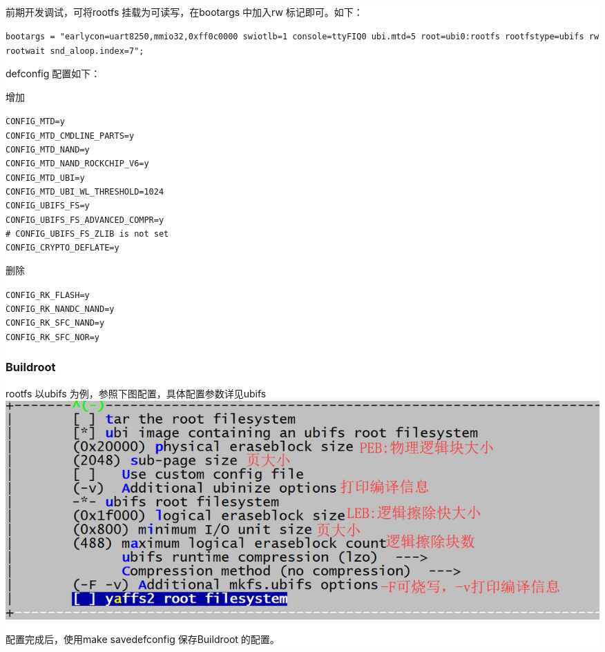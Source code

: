 前期开发调试，可将rootfs 挂载为可读写，在bootargs 中加入rw 标记即可。如下：

```shell
bootargs = "earlycon=uart8250,mmio32,0xff0c0000 swiotlb=1 console=ttyFIQ0 ubi.mtd=5 root=ubi0:rootfs rootfstype=ubifs rw rootwait snd_aloop.index=7";
```

defconfig 配置如下：

增加

```shell
CONFIG_MTD=y
CONFIG_MTD_CMDLINE_PARTS=y
CONFIG_MTD_NAND=y
CONFIG_MTD_NAND_ROCKCHIP_V6=y
CONFIG_MTD_UBI=y
CONFIG_MTD_UBI_WL_THRESHOLD=1024
CONFIG_UBIFS_FS=y
CONFIG_UBIFS_FS_ADVANCED_COMPR=y
# CONFIG_UBIFS_FS_ZLIB is not set
CONFIG_CRYPTO_DEFLATE=y
```

删除

```shell
CONFIG_RK_FLASH=y
CONFIG_RK_NANDC_NAND=y
CONFIG_RK_SFC_NAND=y
CONFIG_RK_SFC_NOR=y
```

### Buildroot

rootfs 以ubifs 为例，参照下图配置，具体配置参数详见ubifs
![](resources/buildroot_menuconfig_cn.png)

配置完成后，使用make savedefconfig 保存Buildroot 的配置。
